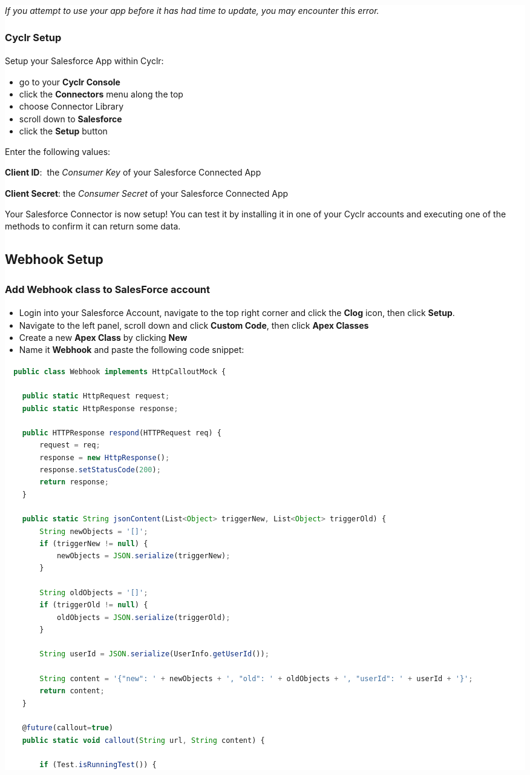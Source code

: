 *If you attempt to use your app before it has had time to update, you may encounter this error.*



### Cyclr Setup

Setup your Salesforce App within Cyclr:

*   go to your **Cyclr Console**
*   click the **Connectors** menu along the top
*   choose Connector Library
*   scroll down to **Salesforce**
*   click the **Setup** button

Enter the following values:

**Client ID**:  the _Consumer Key_ of your Salesforce Connected App

**Client Secret**: the _Consumer Secret_ of your Salesforce Connected App

Your Salesforce Connector is now setup! You can test it by installing it in one of your Cyclr accounts and executing one of the methods to confirm it can return some data.

## Webhook Setup
### Add Webhook class to SalesForce account
* Login into your Salesforce Account, navigate to the top right corner and click the **Clog** icon, then click **Setup**.
* Navigate to the left panel, scroll down and click **Custom Code**, then click **Apex Classes**
* Create a new **Apex Class** by clicking **New**
* Name it **Webhook** and paste the following code snippet:

```javascript
  public class Webhook implements HttpCalloutMock {

    public static HttpRequest request;
    public static HttpResponse response;

    public HTTPResponse respond(HTTPRequest req) {
        request = req;
        response = new HttpResponse();
        response.setStatusCode(200);
        return response;
    }

    public static String jsonContent(List<Object> triggerNew, List<Object> triggerOld) {
        String newObjects = '[]';
        if (triggerNew != null) {
            newObjects = JSON.serialize(triggerNew);
        }

        String oldObjects = '[]';
        if (triggerOld != null) {
            oldObjects = JSON.serialize(triggerOld);
        }

        String userId = JSON.serialize(UserInfo.getUserId());

        String content = '{"new": ' + newObjects + ', "old": ' + oldObjects + ', "userId": ' + userId + '}';
        return content;
    }

    @future(callout=true)
    public static void callout(String url, String content) {

        if (Test.isRunningTest()) {
```